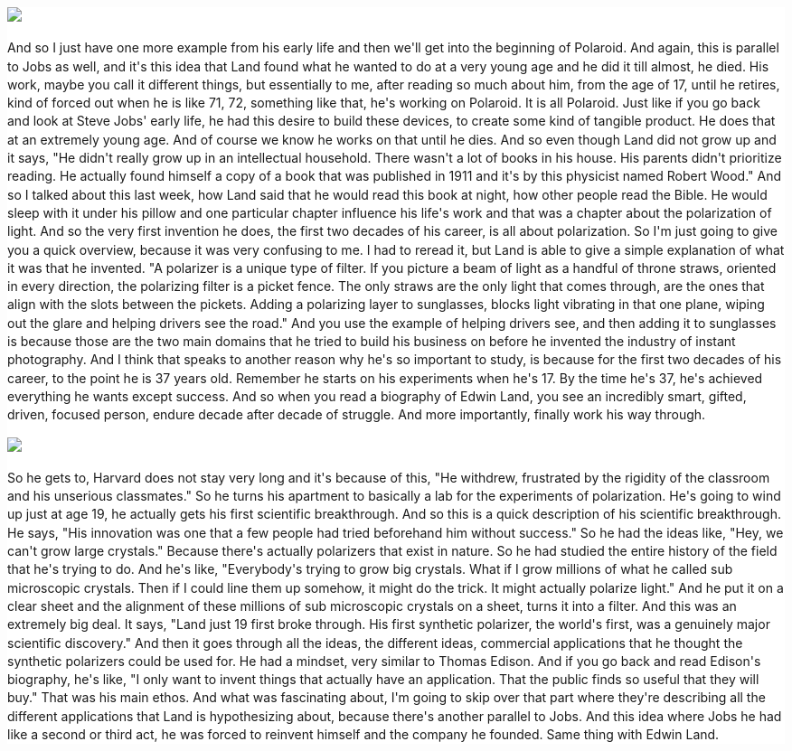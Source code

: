 ![](https://www.foundersnotes.com/static/images/new_icons/chevron-down-alt-thin.svg)

And so I just have one more example from his early life and then we'll get into the beginning of Polaroid. And again, this is parallel to Jobs as well, and it's this idea that Land found what he wanted to do at a very young age and he did it till almost, he died. His work, maybe you call it different things, but essentially to me, after reading so much about him, from the age of 17, until he retires, kind of forced out when he is like 71, 72, something like that, he's working on Polaroid. It is all Polaroid. Just like if you go back and look at Steve Jobs' early life, he had this desire to build these devices, to create some kind of tangible product. He does that at an extremely young age. And of course we know he works on that until he dies. And so even though Land did not grow up and it says, "He didn't really grow up in an intellectual household. There wasn't a lot of books in his house. His parents didn't prioritize reading. He actually found himself a copy of a book that was published in 1911 and it's by this physicist named Robert Wood." And so I talked about this last week, how Land said that he would read this book at night, how other people read the Bible. He would sleep with it under his pillow and one particular chapter influence his life's work and that was a chapter about the polarization of light. And so the very first invention he does, the first two decades of his career, is all about polarization. So I'm just going to give you a quick overview, because it was very confusing to me. I had to reread it, but Land is able to give a simple explanation of what it was that he invented. "A polarizer is a unique type of filter. If you picture a beam of light as a handful of throne straws, oriented in every direction, the polarizing filter is a picket fence. The only straws are the only light that comes through, are the ones that align with the slots between the pickets. Adding a polarizing layer to sunglasses, blocks light vibrating in that one plane, wiping out the glare and helping drivers see the road." And you use the example of helping drivers see, and then adding it to sunglasses is because those are the two main domains that he tried to build his business on before he invented the industry of instant photography. And I think that speaks to another reason why he's so important to study, is because for the first two decades of his career, to the point he is 37 years old. Remember he starts on his experiments when he's 17. By the time he's 37, he's achieved everything he wants except success. And so when you read a biography of Edwin Land, you see an incredibly smart, gifted, driven, focused person, endure decade after decade of struggle. And more importantly, finally work his way through.

![](https://www.foundersnotes.com/static/images/new_icons/chevron-down-alt-thin.svg)

So he gets to, Harvard does not stay very long and it's because of this, "He withdrew, frustrated by the rigidity of the classroom and his unserious classmates." So he turns his apartment to basically a lab for the experiments of polarization. He's going to wind up just at age 19, he actually gets his first scientific breakthrough. And so this is a quick description of his scientific breakthrough. He says, "His innovation was one that a few people had tried beforehand him without success." So he had the ideas like, "Hey, we can't grow large crystals." Because there's actually polarizers that exist in nature. So he had studied the entire history of the field that he's trying to do. And he's like, "Everybody's trying to grow big crystals. What if I grow millions of what he called sub microscopic crystals. Then if I could line them up somehow, it might do the trick. It might actually polarize light." And he put it on a clear sheet and the alignment of these millions of sub microscopic crystals on a sheet, turns it into a filter. And this was an extremely big deal. It says, "Land just 19 first broke through. His first synthetic polarizer, the world's first, was a genuinely major scientific discovery." And then it goes through all the ideas, the different ideas, commercial applications that he thought the synthetic polarizers could be used for. He had a mindset, very similar to Thomas Edison. And if you go back and read Edison's biography, he's like, "I only want to invent things that actually have an application. That the public finds so useful that they will buy." That was his main ethos. And what was fascinating about, I'm going to skip over that part where they're describing all the different applications that Land is hypothesizing about, because there's another parallel to Jobs. And this idea where Jobs he had like a second or third act, he was forced to reinvent himself and the company he founded. Same thing with Edwin Land.
